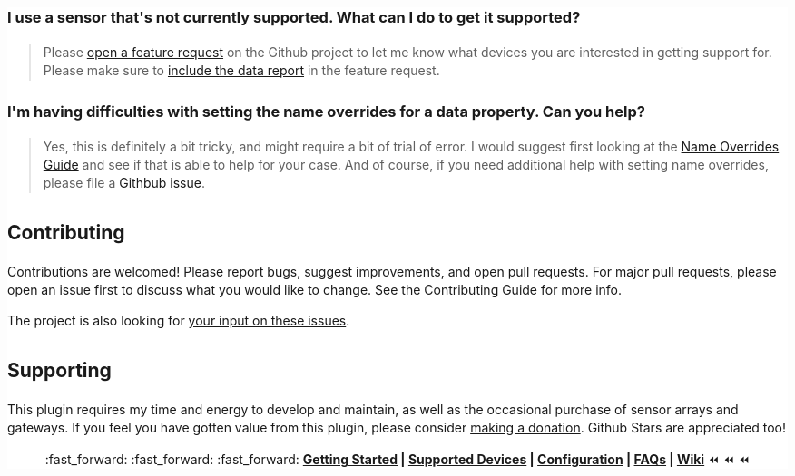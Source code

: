 ### I use a sensor that's not currently supported.  What can I do to get it supported?

> Please [open a feature request](https://github.com/rhockenbury/homebridge-ecowitt/issues/new?assignees=\&labels=enhancement\&projects=\&template=feature-request.md\&title=) on the Github project to let me know what devices you are interested in getting support for. Please make sure to [include the data report](https://github.com/rhockenbury/homebridge-ecowitt-weather-sensors/wiki/Submitting-Data-Report) in the feature request.

### I'm having difficulties with setting the name overrides for a data property.  Can you help?

> Yes, this is definitely a bit tricky, and might require a bit of trial of error.  I would suggest first looking at the [Name Overrides Guide](https://github.com/rhockenbury/homebridge-ecowitt-weather-sensors/wiki/Setting-Name-Overrides) and see if that is able to help for your case.  And of course, if you need additional help with setting name overrides, please file a [Githbub issue](https://github.com/rhockenbury/homebridge-ecowitt-weather-sensors/issues/new?template=support-request.md).

## Contributing

Contributions are welcomed! Please report bugs, suggest improvements, and open pull requests. For major pull requests, please open an issue first to discuss what you would like to change. See the [Contributing Guide](./docs/CONTRIBUTING.md) for more info.

The project is also looking for [your input on these issues](https://github.com/rhockenbury/homebridge-ecowitt-weather-sensors/issues?q=is%3Aissue%20state%3Aopen%20label%3Aseeking-input).

## Supporting

This plugin requires my time and energy to develop and maintain, as well as the occasional purchase of sensor arrays and gateways. If you feel you have gotten value from this plugin, please consider [making a donation](https://www.paypal.com/donate/?business=4G6G3V4CYG2CY). Github Stars are appreciated too!

<span align="center" style="text-align:center">
<div align="center" style="text-align:center">

:fast\_forward: :fast\_forward: :fast\_forward: **[Getting Started](https://github.com/rhockenbury/homebridge-ecowitt-weather-sensors/tree/master?tab=readme-ov-file#getting-started) | [Supported Devices](https://github.com/rhockenbury/homebridge-ecowitt-weather-sensors/tree/master?tab=readme-ov-file#supported-devices) | [Configuration](https://github.com/rhockenbury/homebridge-ecowitt-weather-sensors?tab=readme-ov-file#configuration) | [FAQs](https://github.com/rhockenbury/homebridge-ecowitt-weather-sensors?tab=readme-ov-file#frequently-asked-questions) | [Wiki](https://github.com/rhockenbury/homebridge-ecowitt-weather-sensors/wiki)** :rewind: :rewind: :rewind:

</div>
</span>
